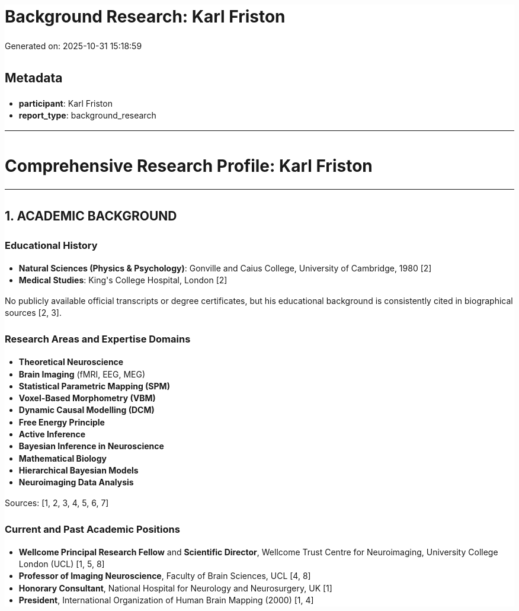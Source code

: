 # Background Research: Karl Friston

Generated on: 2025-10-31 15:18:59

## Metadata

- **participant**: Karl Friston
- **report_type**: background_research

---

# Comprehensive Research Profile: Karl Friston

---

## 1. ACADEMIC BACKGROUND

### Educational History

- **Natural Sciences (Physics & Psychology)**: Gonville and Caius College, University of Cambridge, 1980 [2]
- **Medical Studies**: King's College Hospital, London [2]

No publicly available official transcripts or degree certificates, but his educational background is consistently cited in biographical sources [2, 3].

### Research Areas and Expertise Domains

- **Theoretical Neuroscience**
- **Brain Imaging** (fMRI, EEG, MEG)
- **Statistical Parametric Mapping (SPM)**
- **Voxel-Based Morphometry (VBM)**
- **Dynamic Causal Modelling (DCM)**
- **Free Energy Principle**
- **Active Inference**
- **Bayesian Inference in Neuroscience**
- **Mathematical Biology**
- **Hierarchical Bayesian Models**
- **Neuroimaging Data Analysis**

Sources: [1, 2, 3, 4, 5, 6, 7]

### Current and Past Academic Positions

- **Wellcome Principal Research Fellow** and **Scientific Director**, Wellcome Trust Centre for Neuroimaging, University College London (UCL) [1, 5, 8]
- **Professor of Imaging Neuroscience**, Faculty of Brain Sciences, UCL [4, 8]
- **Honorary Consultant**, National Hospital for Neurology and Neurosurgery, UK [1]
- **President**, International Organization of Human Brain Mapping (2000) [1, 4]
